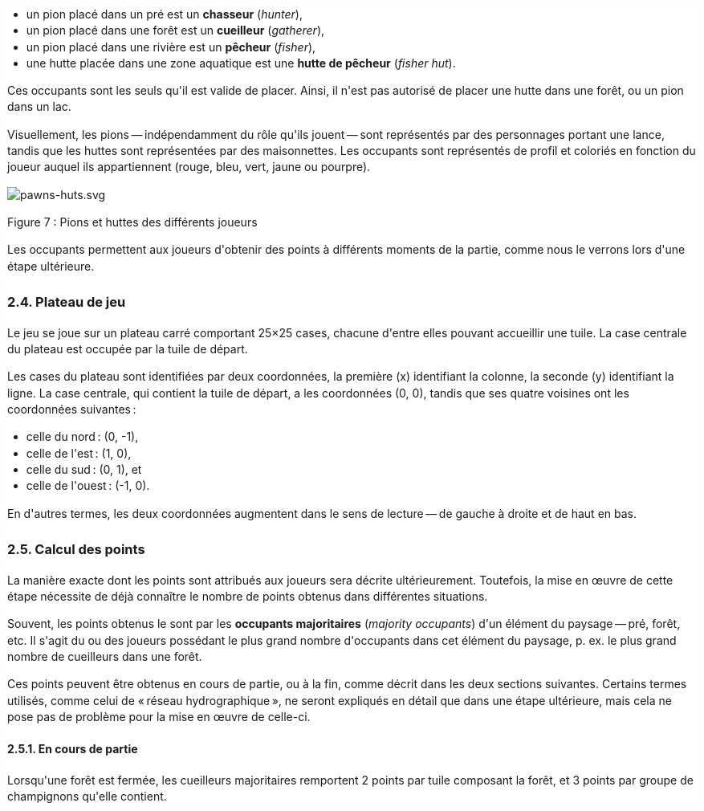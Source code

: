 *   un pion placé dans un pré est un **chasseur** (_hunter_),
*   un pion placé dans une forêt est un **cueilleur** (_gatherer_),
*   un pion placé dans une rivière est un **pêcheur** (_fisher_),
*   une hutte placée dans une zone aquatique est une **hutte de pêcheur** (_fisher hut_).

Ces occupants sont les seuls qu'il est valide de placer. Ainsi, il n'est pas autorisé de placer une hutte dans une forêt, ou un pion dans un lac.

Visuellement, les pions — indépendamment du rôle qu'ils jouent — sont représentés par des personnages portant une lance, tandis que les huttes sont représentées par des maisonnettes. Les occupants sont représentés de profil et coloriés en fonction du joueur auquel ils appartiennent (rouge, bleu, vert, jaune ou pourpre).

![pawns-huts.svg](i/pawns-huts.svg)

Figure 7 : Pions et huttes des différents joueurs

Les occupants permettent aux joueurs d'obtenir des points à différents moments de la partie, comme nous le verrons lors d'une étape ultérieure.

### 2.4. Plateau de jeu

Le jeu se joue sur un plateau carré comportant 25×25 cases, chacune d'entre elles pouvant accueillir une tuile. La case centrale du plateau est occupée par la tuile de départ.

Les cases du plateau sont identifiées par deux coordonnées, la première (x) identifiant la colonne, la seconde (y) identifiant la ligne. La case centrale, qui contient la tuile de départ, a les coordonnées (0, 0), tandis que ses quatre voisines ont les coordonnées suivantes :

*   celle du nord : (0, -1),
*   celle de l'est : (1, 0),
*   celle du sud : (0, 1), et
*   celle de l'ouest : (-1, 0).

En d'autres termes, les deux coordonnées augmentent dans le sens de lecture — de gauche à droite et de haut en bas.

### 2.5. Calcul des points

La manière exacte dont les points sont attribués aux joueurs sera décrite ultérieurement. Toutefois, la mise en œuvre de cette étape nécessite de déjà connaître le nombre de points obtenus dans différentes situations.

Souvent, les points obtenus le sont par les **occupants majoritaires** (_majority occupants_) d'un élément du paysage — pré, forêt, etc. Il s'agit du ou des joueurs possédant le plus grand nombre d'occupants dans cet élément du paysage, p. ex. le plus grand nombre de cueilleurs dans une forêt.

Ces points peuvent être obtenus en cours de partie, ou à la fin, comme décrit dans les deux sections suivantes. Certains termes utilisés, comme celui de « réseau hydrographique », ne seront expliqués en détail que dans une étape ultérieure, mais cela ne pose pas de problème pour la mise en œuvre de celle-ci.

#### 2.5.1. En cours de partie

Lorsqu'une forêt est fermée, les cueilleurs majoritaires remportent 2 points par tuile composant la forêt, et 3 points par groupe de champignons qu'elle contient.
